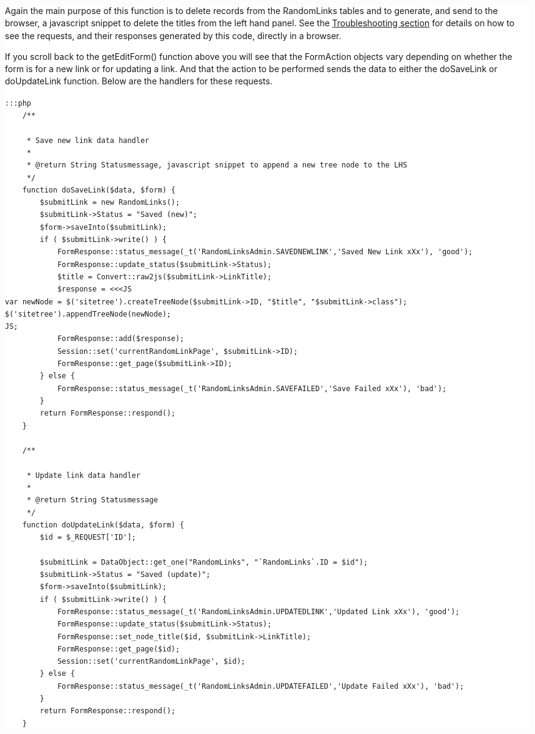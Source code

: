 
Again the main purpose of this function is to delete records from the RandomLinks tables and to generate, and send to
the browser, a javascript snippet to delete the titles from the left hand panel. See the [Troubleshooting
section](#troubleshooting) for details on how to see the requests, and their responses generated by this code, directly
in a browser.

If you scroll back to the getEditForm() function above you will see that the FormAction objects vary depending on
whether the form is for a new link or for updating a link. And that the action to be performed sends the data to either
the doSaveLink or doUpdateLink function. Below are the handlers for these requests.

	:::php
		/**

		 * Save new link data handler
		 *
		 * @return String Statusmessage, javascript snippet to append a new tree node to the LHS
		 */
		function doSaveLink($data, $form) {
			$submitLink = new RandomLinks();
			$submitLink->Status = "Saved (new)";
			$form->saveInto($submitLink);
			if ( $submitLink->write() ) {
				FormResponse::status_message(_t('RandomLinksAdmin.SAVEDNEWLINK','Saved New Link xXx'), 'good');
				FormResponse::update_status($submitLink->Status);
				$title = Convert::raw2js($submitLink->LinkTitle);
				$response = <<<JS
	var newNode = $('sitetree').createTreeNode($submitLink->ID, "$title", "$submitLink->class");
	$('sitetree').appendTreeNode(newNode);
	JS;
				FormResponse::add($response);
				Session::set('currentRandomLinkPage', $submitLink->ID);
				FormResponse::get_page($submitLink->ID);
			} else {
				FormResponse::status_message(_t('RandomLinksAdmin.SAVEFAILED','Save Failed xXx'), 'bad');
			}
			return FormResponse::respond();
		}
	
		/**

		 * Update link data handler
		 *
		 * @return String Statusmessage
		 */
		function doUpdateLink($data, $form) {
			$id = $_REQUEST['ID'];
	
			$submitLink = DataObject::get_one("RandomLinks", "`RandomLinks`.ID = $id");
			$submitLink->Status = "Saved (update)";
			$form->saveInto($submitLink);
			if ( $submitLink->write() ) {
				FormResponse::status_message(_t('RandomLinksAdmin.UPDATEDLINK','Updated Link xXx'), 'good');
				FormResponse::update_status($submitLink->Status);
				FormResponse::set_node_title($id, $submitLink->LinkTitle);
				FormResponse::get_page($id);
				Session::set('currentRandomLinkPage', $id);
			} else {
				FormResponse::status_message(_t('RandomLinksAdmin.UPDATEFAILED','Update Failed xXx'), 'bad');
			}
			return FormResponse::respond();
		}
	